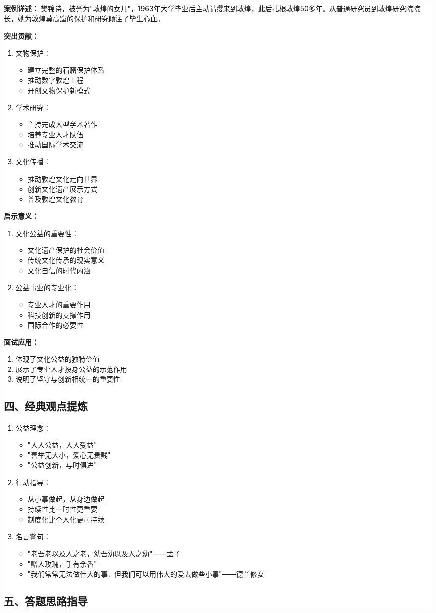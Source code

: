 **案例详述：**
樊锦诗，被誉为"敦煌的女儿"，1963年大学毕业后主动请缨来到敦煌，此后扎根敦煌50多年。从普通研究员到敦煌研究院院长，她为敦煌莫高窟的保护和研究倾注了毕生心血。

**突出贡献：**
1. 文物保护：
   - 建立完整的石窟保护体系
   - 推动数字敦煌工程
   - 开创文物保护新模式

2. 学术研究：
   - 主持完成大型学术著作
   - 培养专业人才队伍
   - 推动国际学术交流

3. 文化传播：
   - 推动敦煌文化走向世界
   - 创新文化遗产展示方式
   - 普及敦煌文化教育

**启示意义：**
1. 文化公益的重要性：
   - 文化遗产保护的社会价值
   - 传统文化传承的现实意义
   - 文化自信的时代内涵

2. 公益事业的专业化：
   - 专业人才的重要作用
   - 科技创新的支撑作用
   - 国际合作的必要性

**面试应用：**
1. 体现了文化公益的独特价值
2. 展示了专业人才投身公益的示范作用
3. 说明了坚守与创新相统一的重要性

## 四、经典观点提炼

1. 公益理念：
   - "人人公益，人人受益"
   - "善举无大小，爱心无贵贱"
   - "公益创新，与时俱进"

2. 行动指导：
   - 从小事做起，从身边做起
   - 持续性比一时性更重要
   - 制度化比个人化更可持续

3. 名言警句：
   - "老吾老以及人之老，幼吾幼以及人之幼"——孟子
   - "赠人玫瑰，手有余香"
   - "我们常常无法做伟大的事，但我们可以用伟大的爱去做些小事"——德兰修女

## 五、答题思路指导
